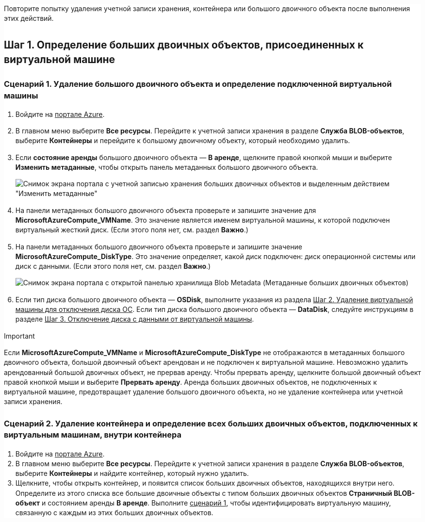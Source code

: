 Повторите попытку удаления учетной записи хранения, контейнера или большого двоичного объекта после выполнения этих действий.

## <a name="step-1-identify-blob-attached-to-a-vm"></a>Шаг 1. Определение больших двоичных объектов, присоединенных к виртуальной машине

### <a name="scenario-1-deleting-a-blob--identify-attached-vm"></a>Сценарий 1. Удаление большого двоичного объекта и определение подключенной виртуальной машины
1. Войдите на [портале Azure](https://portal.azure.com).
2. В главном меню выберите **Все ресурсы**. Перейдите к учетной записи хранения в разделе **Служба BLOB-объектов**, выберите **Контейнеры** и перейдите к большому двоичному объекту, который необходимо удалить.
3. Если **состояние аренды** большого двоичного объекта — **В аренде**, щелкните правой кнопкой мыши и выберите **Изменить метаданные**, чтобы открыть панель метаданных большого двоичного объекта. 

    ![Снимок экрана портала с учетной записью хранения больших двоичных объектов и выделенным действием "Изменить метаданные"](./media/troubleshoot-vhds/utd-edit-metadata-sm.png)

4. На панели метаданных большого двоичного объекта проверьте и запишите значение для **MicrosoftAzureCompute_VMName**. Это значение является именем виртуальной машины, к которой подключен виртуальный жесткий диск. (Если этого поля нет, см. раздел **Важно**.)
5. На панели метаданных большого двоичного объекта проверьте и запишите значение **MicrosoftAzureCompute_DiskType**. Это значение определяет, какой диск подключен: диск операционной системы или диск с данными. (Если этого поля нет, см. раздел **Важно**.) 

     ![Снимок экрана портала с открытой панелью хранилища Blob Metadata (Метаданные больших двоичных объектов)](./media/troubleshoot-vhds/utd-blob-metadata-sm.png)

6. Если тип диска большого двоичного объекта — **OSDisk**, выполните указания из раздела [Шаг 2. Удаление виртуальной машины для отключения диска ОС](#step-2-delete-vm-to-detach-os-disk). Если тип диска большого двоичного объекта — **DataDisk**, следуйте инструкциям в разделе [Шаг 3. Отключение диска с данными от виртуальной машины](#step-3-detach-data-disk-from-the-vm). 

> [!IMPORTANT]
> Если **MicrosoftAzureCompute_VMName** и **MicrosoftAzureCompute_DiskType** не отображаются в метаданных большого двоичного объекта, большой двоичный объект арендован и не подключен к виртуальной машине. Невозможно удалить арендованный большой двоичных объект, не прервав аренду. Чтобы прервать аренду, щелкните большой двоичный объект правой кнопкой мыши и выберите **Прервать аренду**. Аренда больших двоичных объектов, не подключенных к виртуальной машине, предотвращает удаление большого двоичного объекта, но не удаление контейнера или учетной записи хранения.

### <a name="scenario-2-deleting-a-container---identify-all-blobs-within-container-that-are-attached-to-vms"></a>Сценарий 2. Удаление контейнера и определение всех больших двоичных объектов, подключенных к виртуальным машинам, внутри контейнера
1. Войдите на [портале Azure](https://portal.azure.com).
2. В главном меню выберите **Все ресурсы**. Перейдите к учетной записи хранения в разделе **Служба BLOB-объектов**, выберите **Контейнеры** и найдите контейнер, который нужно удалить.
3. Щелкните, чтобы открыть контейнер, и появится список больших двоичных объектов, находящихся внутри него. Определите из этого списка все большие двоичные объекты с типом больших двоичных объектов **Страничный BLOB-объект** и состоянием аренды **В аренде**. Выполните [сценарий 1](#step-1-identify-blobs-attached-to-a-vm), чтобы идентифицировать виртуальную машину, связанную с каждым из этих больших двоичных объектов.


[Storage deletion errors in Resource Manager deployment]: #storage-delete-errors-in-rm